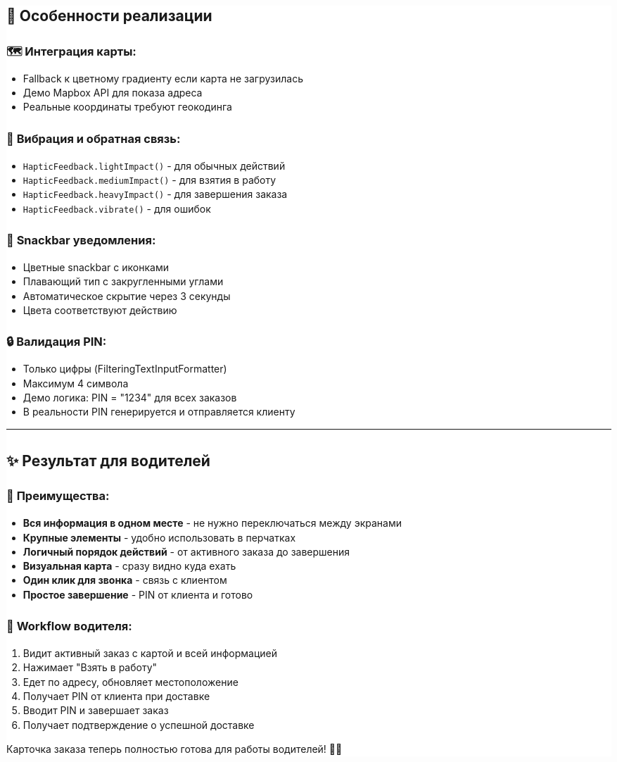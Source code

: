 
## 🚀 **Особенности реализации**

### 🗺️ **Интеграция карты:**
- Fallback к цветному градиенту если карта не загрузилась
- Демо Mapbox API для показа адреса
- Реальные координаты требуют геокодинга

### 📱 **Вибрация и обратная связь:**
- `HapticFeedback.lightImpact()` - для обычных действий
- `HapticFeedback.mediumImpact()` - для взятия в работу  
- `HapticFeedback.heavyImpact()` - для завершения заказа
- `HapticFeedback.vibrate()` - для ошибок

### 🎯 **Snackbar уведомления:**
- Цветные snackbar с иконками
- Плавающий тип с закругленными углами
- Автоматическое скрытие через 3 секунды
- Цвета соответствуют действию

### 🔒 **Валидация PIN:**
- Только цифры (FilteringTextInputFormatter)
- Максимум 4 символа
- Демо логика: PIN = "1234" для всех заказов
- В реальности PIN генерируется и отправляется клиенту

---

## ✨ **Результат для водителей**

### 🎯 **Преимущества:**
- **Вся информация в одном месте** - не нужно переключаться между экранами
- **Крупные элементы** - удобно использовать в перчатках
- **Логичный порядок действий** - от активного заказа до завершения
- **Визуальная карта** - сразу видно куда ехать
- **Один клик для звонка** - связь с клиентом
- **Простое завершение** - PIN от клиента и готово

### 🚛 **Workflow водителя:**
1. Видит активный заказ с картой и всей информацией
2. Нажимает "Взять в работу" 
3. Едет по адресу, обновляет местоположение
4. Получает PIN от клиента при доставке
5. Вводит PIN и завершает заказ
6. Получает подтверждение о успешной доставке

Карточка заказа теперь полностью готова для работы водителей! 🚚✨
